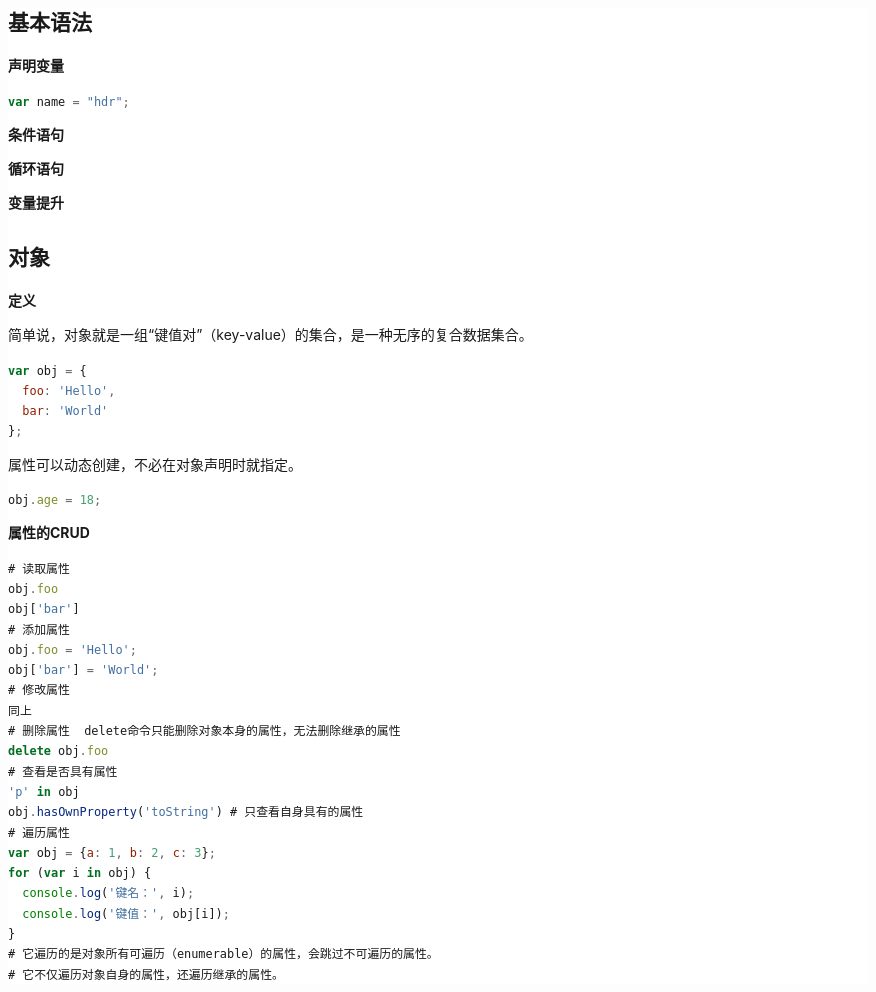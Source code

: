 ## 基本语法

**声明变量**

```javascript
var name = "hdr";
```

**条件语句**

**循环语句**

**变量提升**

## 对象

**定义**

简单说，对象就是一组“键值对”（key-value）的集合，是一种无序的复合数据集合。

```javascript
var obj = {
  foo: 'Hello',
  bar: 'World'
};
```

属性可以动态创建，不必在对象声明时就指定。

```javascript
obj.age = 18;
```

**属性的CRUD**

```javascript
# 读取属性
obj.foo
obj['bar']
# 添加属性
obj.foo = 'Hello';
obj['bar'] = 'World';
# 修改属性
同上
# 删除属性  delete命令只能删除对象本身的属性，无法删除继承的属性
delete obj.foo
# 查看是否具有属性
'p' in obj 
obj.hasOwnProperty('toString') # 只查看自身具有的属性
# 遍历属性
var obj = {a: 1, b: 2, c: 3};
for (var i in obj) {
  console.log('键名：', i);
  console.log('键值：', obj[i]);
}
# 它遍历的是对象所有可遍历（enumerable）的属性，会跳过不可遍历的属性。
# 它不仅遍历对象自身的属性，还遍历继承的属性。
```
